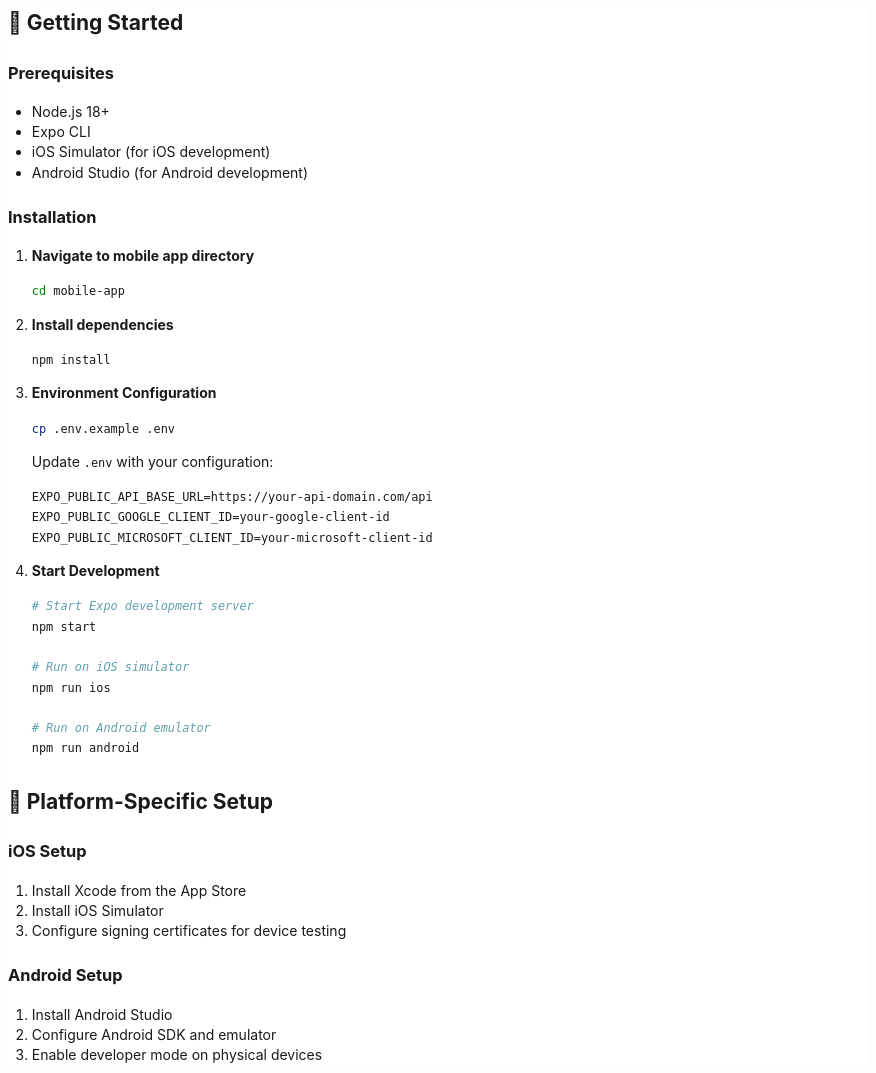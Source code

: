 ## 🚀 **Getting Started**

### **Prerequisites**
- Node.js 18+
- Expo CLI
- iOS Simulator (for iOS development)
- Android Studio (for Android development)

### **Installation**

1. **Navigate to mobile app directory**
   ```bash
   cd mobile-app
   ```

2. **Install dependencies**
   ```bash
   npm install
   ```

3. **Environment Configuration**
   ```bash
   cp .env.example .env
   ```
   
   Update `.env` with your configuration:
   ```env
   EXPO_PUBLIC_API_BASE_URL=https://your-api-domain.com/api
   EXPO_PUBLIC_GOOGLE_CLIENT_ID=your-google-client-id
   EXPO_PUBLIC_MICROSOFT_CLIENT_ID=your-microsoft-client-id
   ```

4. **Start Development**
   ```bash
   # Start Expo development server
   npm start
   
   # Run on iOS simulator
   npm run ios
   
   # Run on Android emulator
   npm run android
   ```

## 📱 **Platform-Specific Setup**

### **iOS Setup**
1. Install Xcode from the App Store
2. Install iOS Simulator
3. Configure signing certificates for device testing

### **Android Setup**
1. Install Android Studio
2. Configure Android SDK and emulator
3. Enable developer mode on physical devices
